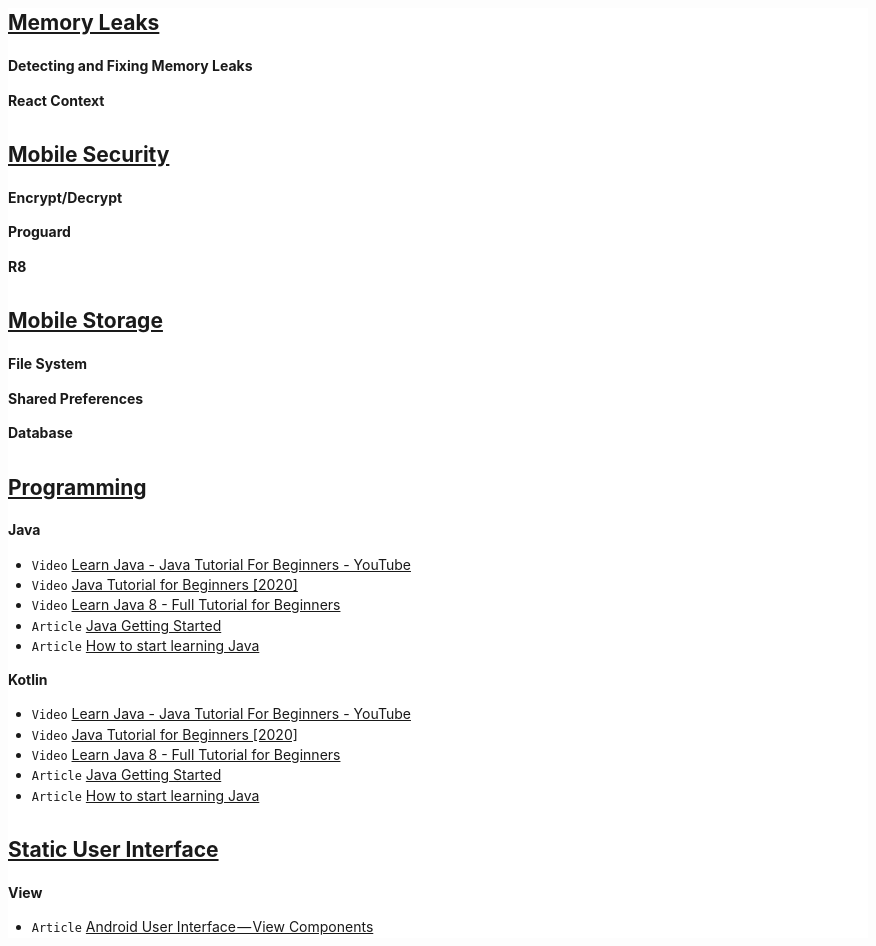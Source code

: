 
## **[Memory Leaks](https://infinite.education/view/memory_leaks)**

**Detecting and Fixing Memory Leaks**

**React Context**


## **[Mobile Security](https://infinite.education/view/Mobile_Security)**

**Encrypt/Decrypt**

**Proguard**

**R8**


## **[Mobile Storage](https://infinite.education/view/Mobile_Storage)**

**File System**

**Shared Preferences**

**Database**


## **[Programming](https://infinite.education/view/programming)**

**Java**
* `Video` [Learn Java - Java Tutorial For Beginners - YouTube](https://www.youtube.com/playlist?list=PL6nth5sRD25g_M_OgsMQgYIrESzzkGLME)
* `Video` [Java Tutorial for Beginners [2020]](https://www.youtube.com/watch?v=eIrMbAQSU34)
* `Video` [Learn Java 8 - Full Tutorial for Beginners](https://www.youtube.com/watch?v=grEKMHGYyns)
* `Article` [Java Getting Started](https://www.w3schools.com/java/java_getstarted.asp)
* `Article` [How to start learning Java](https://www.geeksforgeeks.org/java-how-to-start-learning-java/)

**Kotlin**
* `Video` [Learn Java - Java Tutorial For Beginners - YouTube](https://www.youtube.com/playlist?list=PL6nth5sRD25g_M_OgsMQgYIrESzzkGLME)
* `Video` [Java Tutorial for Beginners [2020]](https://www.youtube.com/watch?v=eIrMbAQSU34)
* `Video` [Learn Java 8 - Full Tutorial for Beginners](https://www.youtube.com/watch?v=grEKMHGYyns)
* `Article` [Java Getting Started](https://www.w3schools.com/java/java_getstarted.asp)
* `Article` [How to start learning Java](https://www.geeksforgeeks.org/java-how-to-start-learning-java/)


## **[Static User Interface](https://infinite.education/view/static_user_interface)**

**View**
* `Article` [Android User Interface — View Components](https://blog.mindorks.com/android-user-interface-view-components)

